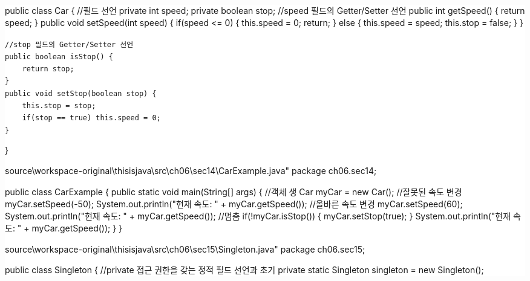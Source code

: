 public class Car {
//필드 선언
private int speed;
private boolean stop;
//speed 필드의 Getter/Setter 선언
public int getSpeed() {
return speed;
}
public void setSpeed(int speed) {
if(speed <= 0) {
this.speed = 0;
return;
} else {
this.speed = speed;
this.stop = false;
}
}

    //stop 필드의 Getter/Setter 선언
    public boolean isStop() {
    	return stop;
    }
    public void setStop(boolean stop) {
    	this.stop = stop;
    	if(stop == true) this.speed = 0;
    }

}

source\workspace-original\thisisjava\src\ch06\sec14\CarExample.java"
package ch06.sec14;

public class CarExample {
public static void main(String[] args) {
//객체 생
Car myCar = new Car();
//잘못된 속도 변경
myCar.setSpeed(-50);
System.out.println("현재 속도: " + myCar.getSpeed());
//올바른 속도 변경
myCar.setSpeed(60);
System.out.println("현재 속도: " + myCar.getSpeed());
//멈춤
if(!myCar.isStop()) {
myCar.setStop(true);
}
System.out.println("현재 속도: " + myCar.getSpeed());
}
}

source\workspace-original\thisisjava\src\ch06\sec15\Singleton.java"
package ch06.sec15;

public class Singleton {
//private 접근 권한을 갖는 정적 필드 선언과 초기
private static Singleton singleton = new Singleton();
